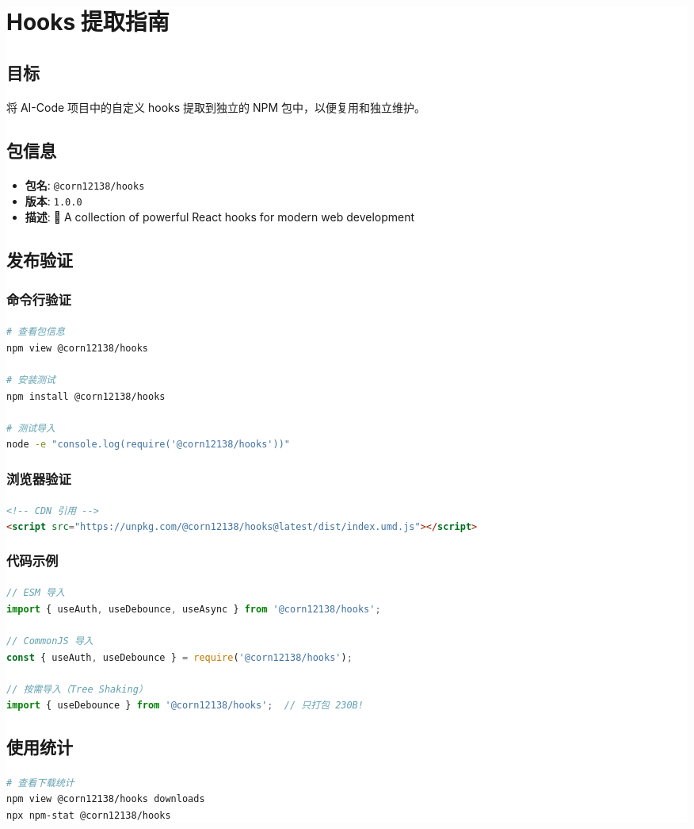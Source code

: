 # Hooks 提取指南

## 目标
将 AI-Code 项目中的自定义 hooks 提取到独立的 NPM 包中，以便复用和独立维护。

## 包信息
- **包名**: `@corn12138/hooks`
- **版本**: `1.0.0`
- **描述**: 🎣 A collection of powerful React hooks for modern web development

## 发布验证

### 命令行验证
```bash
# 查看包信息
npm view @corn12138/hooks

# 安装测试
npm install @corn12138/hooks

# 测试导入
node -e "console.log(require('@corn12138/hooks'))"
```

### 浏览器验证
```html
<!-- CDN 引用 -->
<script src="https://unpkg.com/@corn12138/hooks@latest/dist/index.umd.js"></script>
```

### 代码示例
```typescript
// ESM 导入
import { useAuth, useDebounce, useAsync } from '@corn12138/hooks';

// CommonJS 导入
const { useAuth, useDebounce } = require('@corn12138/hooks');

// 按需导入（Tree Shaking）
import { useDebounce } from '@corn12138/hooks';  // 只打包 230B!
```

## 使用统计

```bash
# 查看下载统计
npm view @corn12138/hooks downloads
npx npm-stat @corn12138/hooks
```
